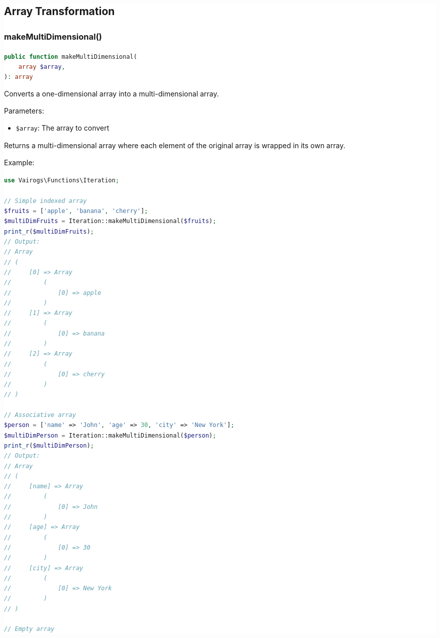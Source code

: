 ## Array Transformation

### makeMultiDimensional()

```php
public function makeMultiDimensional(
    array $array,
): array
```

Converts a one-dimensional array into a multi-dimensional array.

Parameters:
- `$array`: The array to convert

Returns a multi-dimensional array where each element of the original array is wrapped in its own array.

Example:
```php
use Vairogs\Functions\Iteration;

// Simple indexed array
$fruits = ['apple', 'banana', 'cherry'];
$multiDimFruits = Iteration::makeMultiDimensional($fruits);
print_r($multiDimFruits);
// Output:
// Array
// (
//     [0] => Array
//         (
//             [0] => apple
//         )
//     [1] => Array
//         (
//             [0] => banana
//         )
//     [2] => Array
//         (
//             [0] => cherry
//         )
// )

// Associative array
$person = ['name' => 'John', 'age' => 30, 'city' => 'New York'];
$multiDimPerson = Iteration::makeMultiDimensional($person);
print_r($multiDimPerson);
// Output:
// Array
// (
//     [name] => Array
//         (
//             [0] => John
//         )
//     [age] => Array
//         (
//             [0] => 30
//         )
//     [city] => Array
//         (
//             [0] => New York
//         )
// )

// Empty array
```